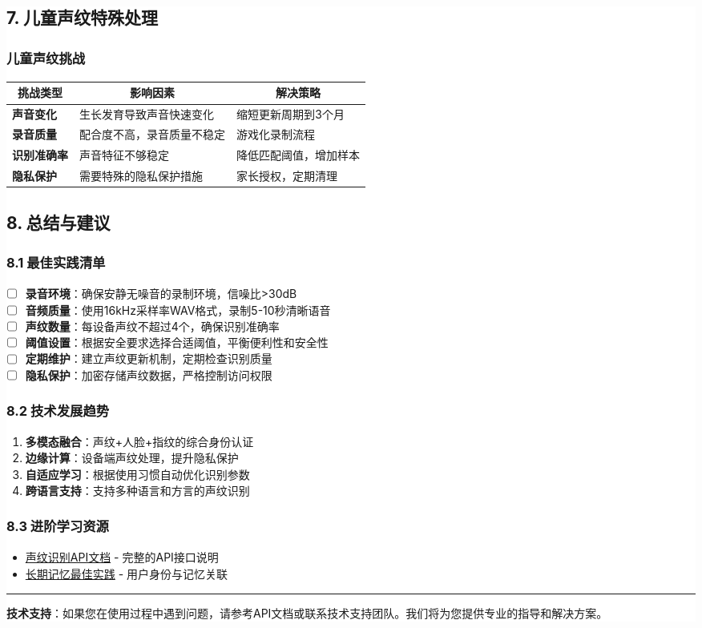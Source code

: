 

## 7. 儿童声纹特殊处理

### 儿童声纹挑战

| 挑战类型 | 影响因素 | 解决策略 |
|---------|---------|----------|
| **声音变化** | 生长发育导致声音快速变化 | 缩短更新周期到3个月 |
| **录音质量** | 配合度不高，录音质量不稳定 | 游戏化录制流程 |
| **识别准确率** | 声音特征不够稳定 | 降低匹配阈值，增加样本 |
| **隐私保护** | 需要特殊的隐私保护措施 | 家长授权，定期清理 |


## 8. 总结与建议

### 8.1 最佳实践清单

- [ ] **录音环境**：确保安静无噪音的录制环境，信噪比>30dB
- [ ] **音频质量**：使用16kHz采样率WAV格式，录制5-10秒清晰语音
- [ ] **声纹数量**：每设备声纹不超过4个，确保识别准确率
- [ ] **阈值设置**：根据安全要求选择合适阈值，平衡便利性和安全性
- [ ] **定期维护**：建立声纹更新机制，定期检查识别质量
- [ ] **隐私保护**：加密存储声纹数据，严格控制访问权限

### 8.2 技术发展趋势

1. **多模态融合**：声纹+人脸+指纹的综合身份认证
2. **边缘计算**：设备端声纹处理，提升隐私保护
3. **自适应学习**：根据使用习惯自动优化识别参数
4. **跨语言支持**：支持多种语言和方言的声纹识别

### 8.3 进阶学习资源

- [声纹识别API文档](../api/voice.md) - 完整的API接口说明
- [长期记忆最佳实践](./longterm-memory-start.md) - 用户身份与记忆关联

---

**技术支持**：如果您在使用过程中遇到问题，请参考API文档或联系技术支持团队。我们将为您提供专业的指导和解决方案。